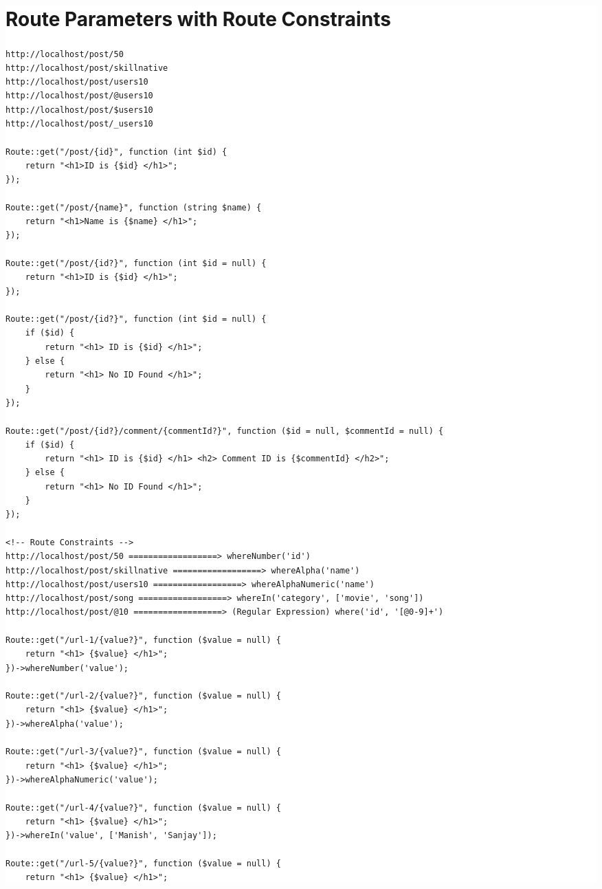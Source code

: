 # Route Parameters with Route Constraints

```console
http://localhost/post/50
http://localhost/post/skillnative
http://localhost/post/users10
http://localhost/post/@users10
http://localhost/post/$users10
http://localhost/post/_users10

Route::get("/post/{id}", function (int $id) {
    return "<h1>ID is {$id} </h1>";
});

Route::get("/post/{name}", function (string $name) {
    return "<h1>Name is {$name} </h1>";
});

Route::get("/post/{id?}", function (int $id = null) {
    return "<h1>ID is {$id} </h1>";
});

Route::get("/post/{id?}", function (int $id = null) {
    if ($id) {
        return "<h1> ID is {$id} </h1>";
    } else {
        return "<h1> No ID Found </h1>";
    }
});

Route::get("/post/{id?}/comment/{commentId?}", function ($id = null, $commentId = null) {
    if ($id) {
        return "<h1> ID is {$id} </h1> <h2> Comment ID is {$commentId} </h2>";
    } else {
        return "<h1> No ID Found </h1>";
    }
});

<!-- Route Constraints -->
http://localhost/post/50 ==================> whereNumber('id')
http://localhost/post/skillnative ==================> whereAlpha('name')
http://localhost/post/users10 ==================> whereAlphaNumeric('name')
http://localhost/post/song ==================> whereIn('category', ['movie', 'song'])
http://localhost/post/@10 ==================> (Regular Expression) where('id', '[@0-9]+')

Route::get("/url-1/{value?}", function ($value = null) {
    return "<h1> {$value} </h1>";
})->whereNumber('value');

Route::get("/url-2/{value?}", function ($value = null) {
    return "<h1> {$value} </h1>";
})->whereAlpha('value');

Route::get("/url-3/{value?}", function ($value = null) {
    return "<h1> {$value} </h1>";
})->whereAlphaNumeric('value');

Route::get("/url-4/{value?}", function ($value = null) {
    return "<h1> {$value} </h1>";
})->whereIn('value', ['Manish', 'Sanjay']);

Route::get("/url-5/{value?}", function ($value = null) {
    return "<h1> {$value} </h1>";
```